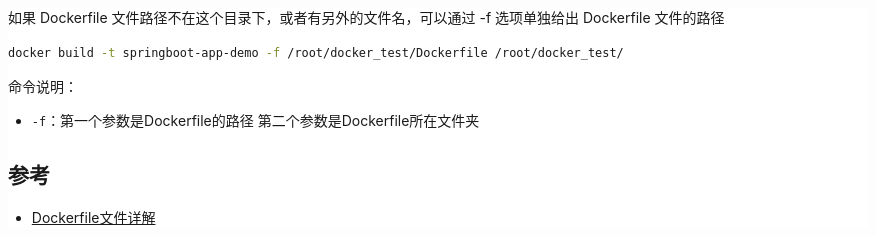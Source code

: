如果 Dockerfile 文件路径不在这个目录下，或者有另外的文件名，可以通过 -f 选项单独给出 Dockerfile 文件的路径

```bash
docker build -t springboot-app-demo -f /root/docker_test/Dockerfile /root/docker_test/
```

命令说明：

- `-f`：第一个参数是Dockerfile的路径 第二个参数是Dockerfile所在文件夹

## 参考

- [Dockerfile文件详解](https://www.cnblogs.com/panwenbin-logs/p/8007348.html)